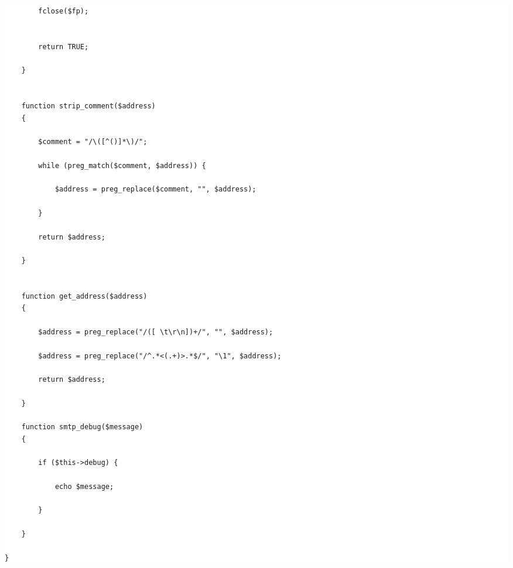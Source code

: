 			fclose($fp);


			return TRUE;

		}


		function strip_comment($address)
		{

			$comment = "/\([^()]*\)/";

			while (preg_match($comment, $address)) {

				$address = preg_replace($comment, "", $address);

			}

			return $address;

		}


		function get_address($address)
		{

			$address = preg_replace("/([ \t\r\n])+/", "", $address);

			$address = preg_replace("/^.*<(.+)>.*$/", "\1", $address);

			return $address;

		}

		function smtp_debug($message)
		{

			if ($this->debug) {

				echo $message;

			}

		}

	}

